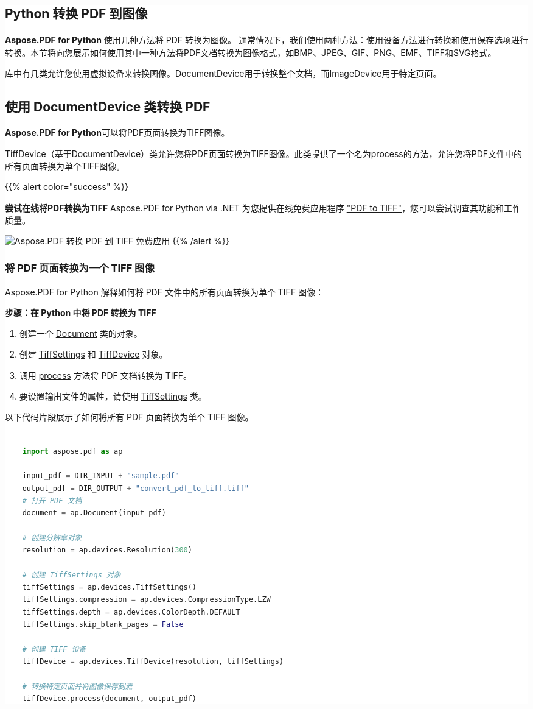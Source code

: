 ## Python 转换 PDF 到图像

**Aspose.PDF for Python** 使用几种方法将 PDF 转换为图像。
 通常情况下，我们使用两种方法：使用设备方法进行转换和使用保存选项进行转换。本节将向您展示如何使用其中一种方法将PDF文档转换为图像格式，如BMP、JPEG、GIF、PNG、EMF、TIFF和SVG格式。

库中有几类允许您使用虚拟设备来转换图像。DocumentDevice用于转换整个文档，而ImageDevice用于特定页面。

## 使用 DocumentDevice 类转换 PDF

**Aspose.PDF for Python**可以将PDF页面转换为TIFF图像。

[TiffDevice](https://reference.aspose.com/pdf/python-net/aspose.pdf.devices/tiffdevice/)（基于DocumentDevice）类允许您将PDF页面转换为TIFF图像。此类提供了一个名为[process](https://reference.aspose.com/pdf/python-net/aspose.pdf.devices/tiffdevice/#methods)的方法，允许您将PDF文件中的所有页面转换为单个TIFF图像。

{{% alert color="success" %}}

**尝试在线将PDF转换为TIFF**
Aspose.PDF for Python via .NET 为您提供在线免费应用程序 ["PDF to TIFF"](https://products.aspose.app/pdf/conversion/pdf-to-tiff)，您可以尝试调查其功能和工作质量。

[![Aspose.PDF 转换 PDF 到 TIFF 免费应用](pdf_to_tiff.png)](https://products.aspose.app/pdf/conversion/pdf-to-tiff)
{{% /alert %}}

### 将 PDF 页面转换为一个 TIFF 图像

Aspose.PDF for Python 解释如何将 PDF 文件中的所有页面转换为单个 TIFF 图像：

<a name="csharp-pdf-to-tiff"><strong>步骤：在 Python 中将 PDF 转换为 TIFF</strong></a>

1. 创建一个 [Document](https://reference.aspose.com/pdf/python-net/aspose.pdf/document/) 类的对象。
2. 创建 [TiffSettings](https://reference.aspose.com/pdf/python-net/aspose.pdf.devices/tiffsettings/) 和 [TiffDevice](https://reference.aspose.com/pdf/python-net/aspose.pdf.devices/tiffdevice/) 对象。

3. 调用 [process](https://reference.aspose.com/pdf/python-net/aspose.pdf.devices/tiffdevice/#methods) 方法将 PDF 文档转换为 TIFF。
4. 要设置输出文件的属性，请使用 [TiffSettings](https://reference.aspose.com/pdf/python-net/aspose.pdf.devices/tiffsettings/) 类。

以下代码片段展示了如何将所有 PDF 页面转换为单个 TIFF 图像。

```python

    import aspose.pdf as ap

    input_pdf = DIR_INPUT + "sample.pdf"
    output_pdf = DIR_OUTPUT + "convert_pdf_to_tiff.tiff"
    # 打开 PDF 文档
    document = ap.Document(input_pdf)

    # 创建分辨率对象
    resolution = ap.devices.Resolution(300)

    # 创建 TiffSettings 对象
    tiffSettings = ap.devices.TiffSettings()
    tiffSettings.compression = ap.devices.CompressionType.LZW
    tiffSettings.depth = ap.devices.ColorDepth.DEFAULT
    tiffSettings.skip_blank_pages = False

    # 创建 TIFF 设备
    tiffDevice = ap.devices.TiffDevice(resolution, tiffSettings)

    # 转换特定页面并将图像保存到流
    tiffDevice.process(document, output_pdf)
```
